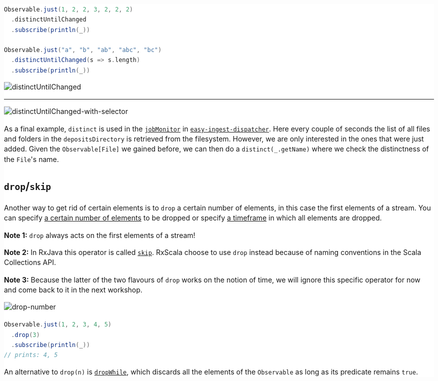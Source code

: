 ```scala
Observable.just(1, 2, 2, 3, 2, 2, 2)
  .distinctUntilChanged
  .subscribe(println(_))

Observable.just("a", "b", "ab", "abc", "bc")
  .distinctUntilChanged(s => s.length)
  .subscribe(println(_))
```

[with]: http://reactivex.io/rxscala/scaladoc/index.html#rx.lang.scala.Observable@distinctUntilChanged[U](keySelector:T=>U):rx.lang.scala.Observable[T]
[without]: http://reactivex.io/rxscala/scaladoc/index.html#rx.lang.scala.Observable@distinctUntilChanged:rx.lang.scala.Observable[T]

![distinctUntilChanged](https://raw.githubusercontent.com/wiki/ReactiveX/RxJava/images/rx-operators/distinctUntilChanged.png)

---

![distinctUntilChanged-with-selector](https://raw.githubusercontent.com/wiki/ReactiveX/RxJava/images/rx-operators/distinctUntilChanged.key.png)

As a final example, `distinct` is used in the [`jobMonitor`] in [`easy-ingest-dispatcher`]. Here every couple of seconds
the list of all files and folders in the `depositsDirectory` is retrieved from the filesystem. However, we are only interested
in the ones that were just added. Given the `Observable[File]` we gained before, we can then do a `distinct(_.getName)`
where we check the distinctness of the `File`'s name.

[`jobMonitor`]: https://github.com/rvanheest-DANS-KNAW/easy-ingest-dispatcher/blob/7f802ad62fa78a74b628a43f58f050599c2ce59d/src/main/scala/nl/knaw/dans/easy/ingest_dispatcher/EasyIngestDispatcher.scala#L80
[`easy-ingest-dispatcher`]: https://github.com/DANS-KNAW/easy-ingest-dispatcher


`drop`/`skip`
-------------

Another way to get rid of certain elements is to `drop` a certain number of elements, in this case the first elements of a
stream. You can specify [a certain number of elements] to be dropped or specify [a timeframe] in which all elements are dropped.

**Note 1:** `drop` always acts on the first elements of a stream!

**Note 2:** In RxJava this operator is called [`skip`]. RxScala choose to use `drop` instead because of naming conventions
in the Scala Collections API.

**Note 3:** Because the latter of the two flavours of `drop` works on the notion of time, we will ignore this specific operator
for now and come back to it in the next workshop.

[a certain number of elements]: http://reactivex.io/rxscala/scaladoc/index.html#rx.lang.scala.Observable@drop(n:Int):rx.lang.scala.Observable[T]
[a timeframe]: http://reactivex.io/rxscala/scaladoc/index.html#rx.lang.scala.Observable@drop(time:scala.concurrent.duration.Duration):rx.lang.scala.Observable[T]
[`skip`]: http://reactivex.io/RxJava/javadoc/rx/Observable.html#skip(int)

![drop-number](https://raw.githubusercontent.com/wiki/ReactiveX/RxJava/images/rx-operators/skip.png)

```scala
Observable.just(1, 2, 3, 4, 5)
  .drop(3)
  .subscribe(println(_))
// prints: 4, 5
```

An alternative to `drop(n)` is [`dropWhile`], which discards all the elements of the `Observable` as long as its predicate
remains `true`.


[workshop 3]: ../workshop3/README.md
[Observable javadoc]: http://reactivex.io/RxJava/javadoc/rx/Observable.html
[Observable scaladoc]: http://reactivex.io/rxscala/scaladoc/index.html#rx.lang.scala.Observable
[RxScala comparison page]: http://reactivex.io/rxscala/comparison.html
[rxmarbles.com]: http://rxmarbles.com/
[`filter`]: http://reactivex.io/rxscala/scaladoc/index.html#rx.lang.scala.Observable@filter(predicate:T=>Boolean):rx.lang.scala.Observable[T]
[`map`]: http://reactivex.io/rxscala/scaladoc/index.html#rx.lang.scala.Observable@map[R](func:T=>R):rx.lang.scala.Observable[R]
[`foldLeft`]: http://reactivex.io/rxscala/scaladoc/index.html#rx.lang.scala.Observable@foldLeft[R](initialValue:R\)\(accumulator:\(R,T)=>R\):rx.lang.scala.Observable[R]
[`scan`]: http://reactivex.io/rxscala/scaladoc/index.html#rx.lang.scala.Observable@scan[R](initialValue:R\)\(accumulator:\(R,T)=>R\):rx.lang.scala.Observable[R]
[match on the elements in the `Observable` themselves]: http://reactivex.io/rxscala/scaladoc/index.html#rx.lang.scala.Observable@distinct:rx.lang.scala.Observable[T]
[property of the elements]: http://reactivex.io/rxscala/scaladoc/index.html#rx.lang.scala.Observable@distinct[U](keySelector:T=>U):rx.lang.scala.Observable[T]
[`dropWhile`]: http://reactivex.io/rxscala/scaladoc/index.html#rx.lang.scala.Observable@dropWhile(predicate:T=>Boolean):rx.lang.scala.Observable[T]
[`skipWhile`]: http://reactivex.io/RxJava/javadoc/rx/Observable.html#skipWhile(rx.functions.Func1)
[`take(n)`]: http://reactivex.io/rxscala/scaladoc/index.html#rx.lang.scala.Observable@take(n:Int):rx.lang.scala.Observable[T]
[`takeWhile`]: http://reactivex.io/rxscala/scaladoc/index.html#rx.lang.scala.Observable@takeWhile(predicate:T=>Boolean):rx.lang.scala.Observable[T]
[doOnNext]: http://reactivex.io/rxscala/scaladoc/index.html#rx.lang.scala.Observable@doOnNext(onNext:T=>Unit):rx.lang.scala.Observable[T]
[doOnError]: http://reactivex.io/rxscala/scaladoc/index.html#rx.lang.scala.Observable@doOnError(onError:Throwable=>Unit):rx.lang.scala.Observable[T] 
[doOnCompleted]: http://reactivex.io/rxscala/scaladoc/index.html#rx.lang.scala.Observable@doOnCompleted(onCompleted:=>Unit):rx.lang.scala.Observable[T]
[doOnSubscribe]: http://reactivex.io/rxscala/scaladoc/index.html#rx.lang.scala.Observable@doOnSubscribe(onSubscribe:=>Unit):rx.lang.scala.Observable[T]
[doOnUnsubscribe]: http://reactivex.io/rxscala/scaladoc/index.html#rx.lang.scala.Observable@doOnUnsubscribe(onUnsubscribe:=>Unit):rx.lang.scala.Observable[T]
[doOnTerminate]: http://reactivex.io/rxscala/scaladoc/index.html#rx.lang.scala.Observable@doOnTerminate(onTerminate:=>Unit):rx.lang.scala.Observable[T]
[doAfterTerminate]: http://reactivex.io/rxscala/scaladoc/index.html#rx.lang.scala.Observable@doAfterTerminate(action:=>Unit):rx.lang.scala.Observable[T]
[`easy-pid-generator`]: https://github.com/rvanheest-DANS-KNAW/easy-pid-generator/blob/087269956a0201ab67edbcf7a793ac17e26dfd3c/src/main/scala/nl/knaw/dans/easy/pid/microservice/PidHazelcastService.scala#L62
[`easy-pid-generator` as well]: https://github.com/rvanheest-DANS-KNAW/easy-pid-generator/blob/087269956a0201ab67edbcf7a793ac17e26dfd3c/src/main/scala/nl/knaw/dans/easy/pid/microservice/PidHazelcastService.scala#L58
[`retry`]: http://reactivex.io/rxscala/scaladoc/index.html#rx.lang.scala.Observable@retry:rx.lang.scala.Observable[T]
[specified as an argument]: http://reactivex.io/rxscala/scaladoc/index.html#rx.lang.scala.Observable@retry(retryCount:Long):rx.lang.scala.Observable[T]
[`run` method]: https://github.com/rvanheest-DANS-KNAW/easy-ingest-dispatcher/blob/7f802ad62fa78a74b628a43f58f050599c2ce59d/src/main/scala/nl/knaw/dans/easy/ingest_dispatcher/EasyIngestDispatcher.scala#L63
[`onErrorResumeNext`]: http://reactivex.io/rxscala/scaladoc/index.html#rx.lang.scala.Observable@onErrorResumeNext[U>:T](resumeFunction:Throwable=>rx.lang.scala.Observable[U]):rx.lang.scala.Observable[U]
[`repeat`]: http://reactivex.io/rxscala/scaladoc/index.html#rx.lang.scala.Observable@repeat:rx.lang.scala.Observable[T]
[EASY]: https://easy.dans.knaw.nl/ui/home
[Fibonacci sequence]: https://en.wikipedia.org/wiki/Fibonacci_number
[here]: assignments/Fibonacci.scala
[Pi Approximation]: ./assignments/PiApproximation.md